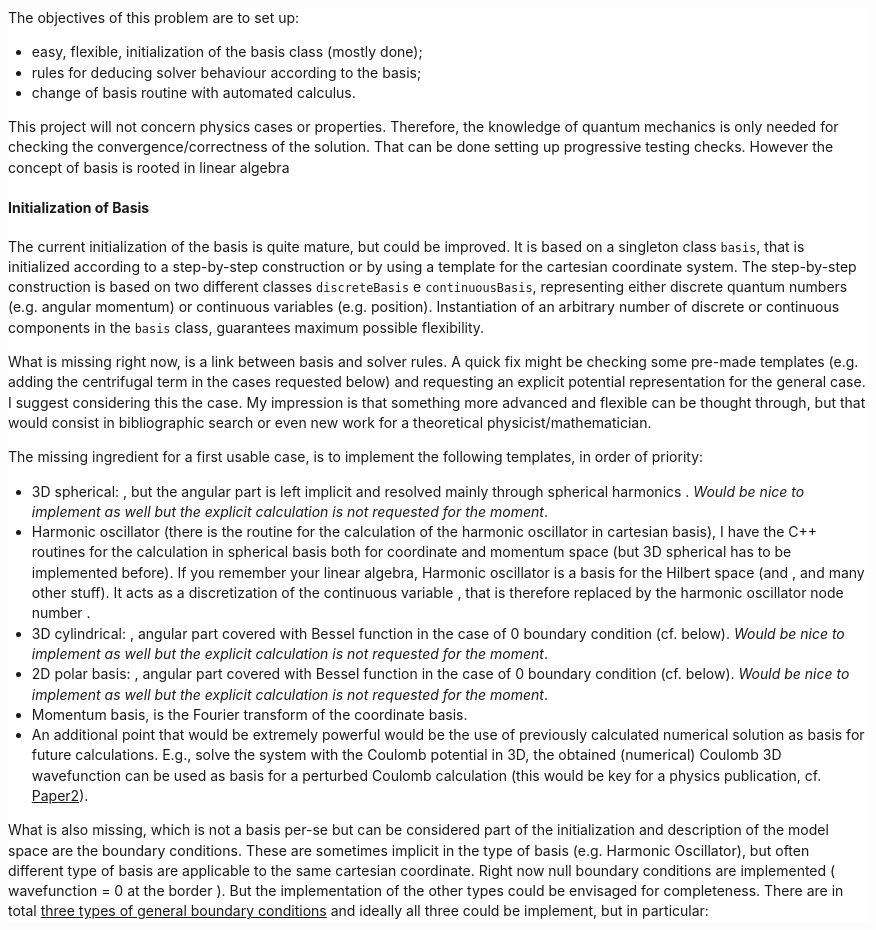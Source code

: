The objectives of this problem are to set up:
- easy, flexible, initialization of the basis class (mostly done);
- rules for deducing solver behaviour according to the basis;
- change of basis routine with automated calculus.

This project will not concern physics cases or properties. Therefore, the knowledge of quantum mechanics is only needed for checking the convergence/correctness of the solution. That can be done setting up progressive testing checks. However the concept of basis is rooted in linear algebra

#### Initialization of Basis

The current initialization of the basis is quite mature, but could be improved. It is based on a singleton class `basis`, that is initialized according to a step-by-step construction or by using a template for the cartesian coordinate system. The step-by-step construction is based on two different classes `discreteBasis` e `continuousBasis`, representing either discrete quantum numbers (e.g. angular momentum) or continuous variables (e.g. position). 
Instantiation of an arbitrary number of discrete or continuous components in the `basis` class, guarantees maximum possible flexibility.

What is missing right now, is a link between basis and solver rules. A quick fix might be checking some pre-made templates (e.g. adding the centrifugal term in the cases requested below) and requesting an explicit potential representation for the general case. I suggest considering this the case. My impression is that something more advanced and flexible can be thought through, but that would consist in bibliographic search or even new work for a theoretical physicist/mathematician.

The missing ingredient for a first usable case, is to implement the following templates, in order of priority:
- 3D spherical: ![equation](https://latex.codecogs.com/gif.latex?%28r%2C%20%5Ctheta%2C%20%5Cphi%29) , but the angular part is left implicit and resolved mainly through spherical harmonics ![equation](https://latex.codecogs.com/gif.latex?Y%5El_m%20%28%5Chat%20r%29). _Would be nice to implement as well but the explicit calculation is not requested for the moment_.
- Harmonic oscillator (there is the routine for the calculation of the harmonic oscillator in cartesian basis), I have the C++ routines for the calculation in spherical basis both for coordinate and momentum space (but 3D spherical has to be implemented before). If you remember your linear algebra, Harmonic oscillator is a basis for the Hilbert space (and ![equation](https://latex.codecogs.com/gif.latex?L%5E2), and many other stuff). It acts as a discretization of the continuous variable ![equation](https://latex.codecogs.com/gif.latex?r), that is therefore replaced by the harmonic oscillator node number ![equation](https://latex.codecogs.com/gif.latex?n).
- 3D cylindrical: ![equation](https://latex.codecogs.com/gif.latex?%28r%2C%20%5Ctheta%2C%20z%29), angular part covered with Bessel function in the case of 0 boundary condition (cf. below). _Would be nice to implement as well but the explicit calculation is not requested for the moment_.
- 2D polar basis: ![equation](https://latex.codecogs.com/gif.latex?%28r%2C%20%5Ctheta%29), angular part covered with Bessel function in the case of 0 boundary condition (cf. below). _Would be nice to implement as well but the explicit calculation is not requested for the moment_.
- Momentum basis, is the Fourier transform of the coordinate basis.
- An additional point that would be extremely powerful would be the use of previously calculated numerical solution as basis for future calculations. E.g., solve the system with the Coulomb potential in 3D, the obtained (numerical) Coulomb 3D wavefunction can be used as basis for a perturbed Coulomb calculation (this would be key for a physics publication, cf. [Paper2](#Fission-overlaps)).

What is also missing, which is not a basis per-se but can be considered part of the initialization and description of the model space are the boundary conditions. These are sometimes implicit in the type of basis (e.g. Harmonic Oscillator), but often different type of basis are applicable to the same cartesian coordinate. Right now null boundary conditions are implemented ( wavefunction = 0 at the border ). But the implementation of the other types could be envisaged for completeness. 
There are in total [three types of general boundary conditions](http://mathworld.wolfram.com/BoundaryConditions.html) and ideally all three could be implement, but in particular:
